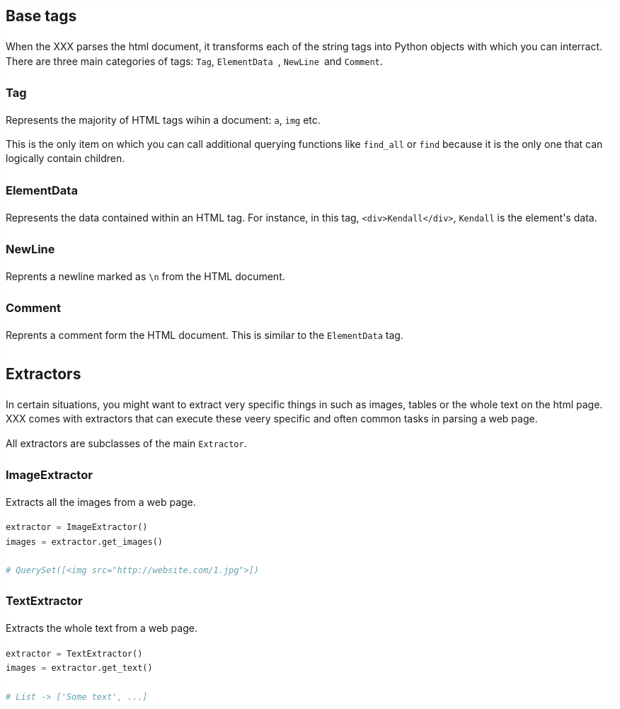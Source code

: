 ## Base tags

When the XXX parses the html document, it transforms each of the string tags into Python objects with which you can interract. There are three main categories of tags: `Tag`, `ElementData `, `NewLine `and `Comment`.

### Tag

Represents the majority of HTML tags wihin a document: `a`, `img` etc.

This is the only item on which you can call additional querying functions like `find_all` or `find` because it is the only one that can logically contain children.

### ElementData

Represents the data contained within an HTML tag. For instance, in this tag, `<div>Kendall</div>`, `Kendall` is the element's data.

### NewLine

Reprents a newline marked as `\n` from the HTML document.

### Comment

Reprents a comment form the HTML document. This is similar to the `ElementData` tag.

## Extractors

In certain situations, you might want to extract very specific things in such as images, tables or the whole text on the html page. XXX comes with extractors that can execute these veery specific and often common tasks in parsing a web page.

All extractors are subclasses of the main `Extractor`.

### ImageExtractor

Extracts all the images from a web page.

```python
extractor = ImageExtractor()
images = extractor.get_images()

# QuerySet([<img src="http://website.com/1.jpg">])
```

### TextExtractor

Extracts the whole text from a web page.

```python
extractor = TextExtractor()
images = extractor.get_text()

# List -> ['Some text', ...]
```
